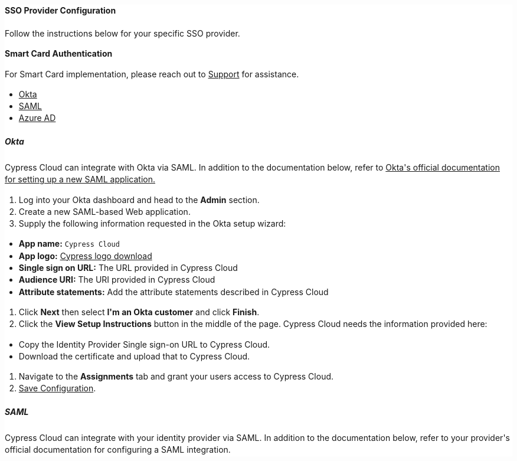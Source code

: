 #### SSO Provider Configuration

Follow the instructions below for your specific SSO provider.

<Alert type="warning">

<strong class="alert-header">Smart Card Authentication</strong>

For Smart Card implementation, please reach out to
[Support](mailto:support@cypress.io) for assistance.

</Alert>

- [Okta](#Okta)
- [SAML](#SAML)
- [Azure AD](#Azure-AD)

##### **Okta**

Cypress Cloud can integrate with Okta via SAML. In addition to the documentation
below, refer to
[Okta's official documentation for setting up a new SAML application.](https://developer.okta.com/docs/guides/saml-application-setup/overview/)

1. Log into your Okta dashboard and head to the **Admin** section.
   <DocsImage src="/img/dashboard/organizations/okta-admin-cypress-sso-setup.png" alt="Okta Admin" ></DocsImage>
1. Create a new SAML-based Web application.
   <DocsImage src="/img/dashboard/organizations/okta-add-application-step1-cypress-sso.png" alt="Create Okta SAML App" ></DocsImage>
   <DocsImage src="/img/dashboard/organizations/okta-add-application-step3-cypress-sso.png" alt="Create Okta SAML App" width-600 ></DocsImage>
1. Supply the following information requested in the Okta setup wizard:

- **App name:** `Cypress Cloud`
- **App logo:** [Cypress logo download](https://on.cypress.io/logo)
- **Single sign on URL:** The URL provided in Cypress Cloud
- **Audience URI:** The URI provided in Cypress Cloud
- **Attribute statements:** Add the attribute statements described in Cypress
  Cloud

1. Click **Next** then select **I'm an Okta customer** and click **Finish**.
1. Click the **View Setup Instructions** button in the middle of the page.
   Cypress Cloud needs the information provided here:

- Copy the Identity Provider Single sign-on URL to Cypress Cloud.
- Download the certificate and upload that to Cypress Cloud.
  <DocsImage src="/img/dashboard/organizations/okta-download-certificate-for-cypress-dashboard.png" alt="Download Certificate" ></DocsImage>

1. Navigate to the **Assignments** tab and grant your users access to Cypress
   Cloud.
1. [Save Configuration](#Save-Configuration).

##### **SAML**

Cypress Cloud can integrate with your identity provider via SAML. In addition to
the documentation below, refer to your provider's official documentation for
configuring a SAML integration.
